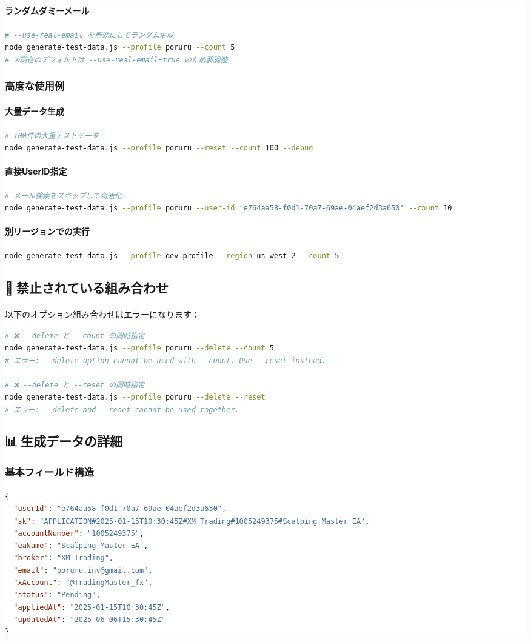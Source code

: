 #### ランダムダミーメール
```bash
# --use-real-email を無効にしてランダム生成
node generate-test-data.js --profile poruru --count 5
# ※現在のデフォルトは --use-real-email=true のため要調整
```

### 高度な使用例

#### 大量データ生成
```bash
# 100件の大量テストデータ
node generate-test-data.js --profile poruru --reset --count 100 --debug
```

#### 直接UserID指定
```bash
# メール検索をスキップして高速化
node generate-test-data.js --profile poruru --user-id "e764aa58-f0d1-70a7-69ae-04aef2d3a650" --count 10
```

#### 別リージョンでの実行
```bash
node generate-test-data.js --profile dev-profile --region us-west-2 --count 5
```

## 🚫 禁止されている組み合わせ

以下のオプション組み合わせはエラーになります：

```bash
# ❌ --delete と --count の同時指定
node generate-test-data.js --profile poruru --delete --count 5
# エラー: --delete option cannot be used with --count. Use --reset instead.

# ❌ --delete と --reset の同時指定  
node generate-test-data.js --profile poruru --delete --reset
# エラー: --delete and --reset cannot be used together.
```

## 📊 生成データの詳細

### 基本フィールド構造
```json
{
  "userId": "e764aa58-f0d1-70a7-69ae-04aef2d3a650",
  "sk": "APPLICATION#2025-01-15T10:30:45Z#XM Trading#1005249375#Scalping Master EA",
  "accountNumber": "1005249375",
  "eaName": "Scalping Master EA",
  "broker": "XM Trading", 
  "email": "poruru.inv@gmail.com",
  "xAccount": "@TradingMaster_fx",
  "status": "Pending",
  "appliedAt": "2025-01-15T10:30:45Z",
  "updatedAt": "2025-06-06T15:30:45Z"
}
```

